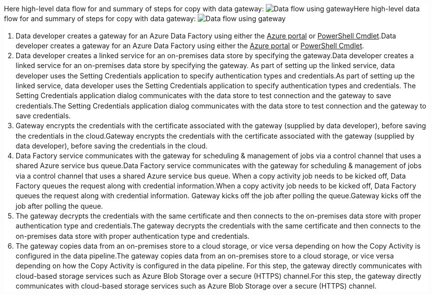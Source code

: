 <span data-ttu-id="d5ed2-124">Here high-level data flow for and summary of steps for copy with data gateway: ![Data flow using gateway](https://docstestmedia1.blob.core.windows.net/azure-media/articles/data-factory/media/data-factory-data-management-gateway/data-flow-using-gateway.png)</span><span class="sxs-lookup"><span data-stu-id="d5ed2-124">Here high-level data flow for and summary of steps for copy with data gateway: ![Data flow using gateway](https://docstestmedia1.blob.core.windows.net/azure-media/articles/data-factory/media/data-factory-data-management-gateway/data-flow-using-gateway.png)</span></span>

1. <span data-ttu-id="d5ed2-125">Data developer creates a gateway for an Azure Data Factory using either the [Azure portal](https://portal.azure.com) or [PowerShell Cmdlet](https://msdn.microsoft.com/library/dn820234.aspx).</span><span class="sxs-lookup"><span data-stu-id="d5ed2-125">Data developer creates a gateway for an Azure Data Factory using either the [Azure portal](https://portal.azure.com) or [PowerShell Cmdlet](https://msdn.microsoft.com/library/dn820234.aspx).</span></span>
2. <span data-ttu-id="d5ed2-126">Data developer creates a linked service for an on-premises data store by specifying the gateway.</span><span class="sxs-lookup"><span data-stu-id="d5ed2-126">Data developer creates a linked service for an on-premises data store by specifying the gateway.</span></span> <span data-ttu-id="d5ed2-127">As part of setting up the linked service, data developer uses the Setting Credentials application to specify authentication types and credentials.</span><span class="sxs-lookup"><span data-stu-id="d5ed2-127">As part of setting up the linked service, data developer uses the Setting Credentials application to specify authentication types and credentials.</span></span>  <span data-ttu-id="d5ed2-128">The Setting Credentials application dialog communicates with the data store to test connection and the gateway to save credentials.</span><span class="sxs-lookup"><span data-stu-id="d5ed2-128">The Setting Credentials application dialog communicates with the data store to test connection and the gateway to save credentials.</span></span>
3. <span data-ttu-id="d5ed2-129">Gateway encrypts the credentials with the certificate associated with the gateway (supplied by data developer), before saving the credentials in the cloud.</span><span class="sxs-lookup"><span data-stu-id="d5ed2-129">Gateway encrypts the credentials with the certificate associated with the gateway (supplied by data developer), before saving the credentials in the cloud.</span></span>
4. <span data-ttu-id="d5ed2-130">Data Factory service communicates with the gateway for scheduling & management of jobs via a control channel that uses a shared Azure service bus queue.</span><span class="sxs-lookup"><span data-stu-id="d5ed2-130">Data Factory service communicates with the gateway for scheduling & management of jobs via a control channel that uses a shared Azure service bus queue.</span></span> <span data-ttu-id="d5ed2-131">When a copy activity job needs to be kicked off, Data Factory queues the request along with credential information.</span><span class="sxs-lookup"><span data-stu-id="d5ed2-131">When a copy activity job needs to be kicked off, Data Factory queues the request along with credential information.</span></span> <span data-ttu-id="d5ed2-132">Gateway kicks off the job after polling the queue.</span><span class="sxs-lookup"><span data-stu-id="d5ed2-132">Gateway kicks off the job after polling the queue.</span></span>
5. <span data-ttu-id="d5ed2-133">The gateway decrypts the credentials with the same certificate and then connects to the on-premises data store with proper authentication type and credentials.</span><span class="sxs-lookup"><span data-stu-id="d5ed2-133">The gateway decrypts the credentials with the same certificate and then connects to the on-premises data store with proper authentication type and credentials.</span></span>
6. <span data-ttu-id="d5ed2-134">The gateway copies data from an on-premises store to a cloud storage, or vice versa depending on how the Copy Activity is configured in the data pipeline.</span><span class="sxs-lookup"><span data-stu-id="d5ed2-134">The gateway copies data from an on-premises store to a cloud storage, or vice versa depending on how the Copy Activity is configured in the data pipeline.</span></span> <span data-ttu-id="d5ed2-135">For this step, the gateway directly communicates with cloud-based storage services such as Azure Blob Storage over a secure (HTTPS) channel.</span><span class="sxs-lookup"><span data-stu-id="d5ed2-135">For this step, the gateway directly communicates with cloud-based storage services such as Azure Blob Storage over a secure (HTTPS) channel.</span></span>
